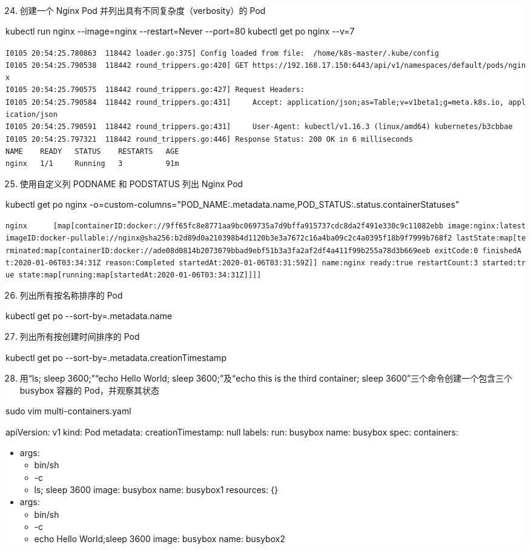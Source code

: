 24. 创建一个 Nginx Pod 并列出具有不同复杂度（verbosity）的 Pod

kubectl run nginx --image=nginx --restart=Never --port=80
kubectl get po nginx --v=7
```
I0105 20:54:25.780863  118442 loader.go:375] Config loaded from file:  /home/k8s-master/.kube/config
I0105 20:54:25.790538  118442 round_trippers.go:420] GET https://192.168.17.150:6443/api/v1/namespaces/default/pods/nginx
I0105 20:54:25.790575  118442 round_trippers.go:427] Request Headers:
I0105 20:54:25.790584  118442 round_trippers.go:431]     Accept: application/json;as=Table;v=v1beta1;g=meta.k8s.io, application/json
I0105 20:54:25.790591  118442 round_trippers.go:431]     User-Agent: kubectl/v1.16.3 (linux/amd64) kubernetes/b3cbbae
I0105 20:54:25.797321  118442 round_trippers.go:446] Response Status: 200 OK in 6 milliseconds
NAME    READY   STATUS    RESTARTS   AGE
nginx   1/1     Running   3          91m

```

25. 使用自定义列 PODNAME 和 PODSTATUS 列出 Nginx Pod

kubectl get po nginx -o=custom-columns="POD_NAME:.metadata.name,POD_STATUS:.status.containerStatuses"

```
nginx      [map[containerID:docker://9ff65fc8e8771aa9bc069735a7d9bffa915737cdc8da2f491e330c9c11082ebb image:nginx:latest imageID:docker-pullable://nginx@sha256:b2d89d0a210398b4d1120b3e3a7672c16a4ba09c2c4a0395f18b9f7999b768f2 lastState:map[terminated:map[containerID:docker://ade08d0814b2073079bbad9ebf51b3a3fa2af2df4a411f99b255a78d3b669eeb exitCode:0 finishedAt:2020-01-06T03:34:31Z reason:Completed startedAt:2020-01-06T03:31:59Z]] name:nginx ready:true restartCount:3 started:true state:map[running:map[startedAt:2020-01-06T03:34:31Z]]]]
```

26. 列出所有按名称排序的 Pod

kubectl get po --sort-by=.metadata.name

27. 列出所有按创建时间排序的 Pod

kubectl get po --sort-by=.metadata.creationTimestamp

28. 用“ls; sleep 3600;”“echo Hello World; sleep 3600;”及“echo this is the third container; sleep 3600”三个命令创建一个包含三个 busybox 容器的 Pod，并观察其状态

sudo vim multi-containers.yaml

apiVersion: v1
kind: Pod
metadata:
  creationTimestamp: null
  labels:
    run: busybox
  name: busybox
spec:
  containers:
  - args:
    - bin/sh
    - -c
    - ls; sleep 3600
    image: busybox
    name: busybox1
    resources: {}
  - args:
    - bin/sh
    - -c
    - echo Hello World;sleep 3600
    image: busybox
    name: busybox2